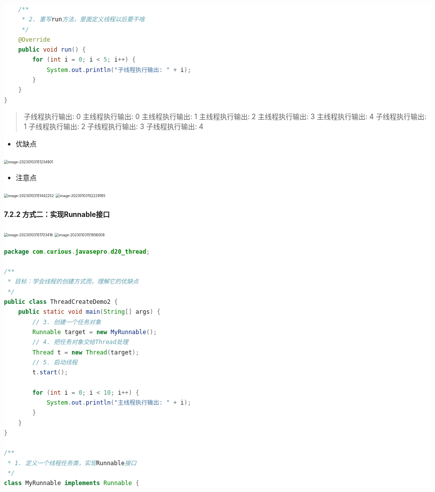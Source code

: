 ```java
    /**
     * 2. 重写run方法，里面定义线程以后要干啥
     */
    @Override
    public void run() {
        for (int i = 0; i < 5; i++) {
            System.out.println("子线程执行输出: " + i);
        }
    }
}
```

> 子线程执行输出: 0
> 主线程执行输出: 0
> 主线程执行输出: 1
> 主线程执行输出: 2
> 主线程执行输出: 3
> 主线程执行输出: 4
> 子线程执行输出: 1
> 子线程执行输出: 2
> 子线程执行输出: 3
> 子线程执行输出: 4

- 优缺点

<img src="http://yixuan004.oss-cn-hangzhou.aliyuncs.com/img/image-20230103151234901.png" alt="image-20230103151234901" style="zoom:50%;" />

- 注意点

<img src="http://yixuan004.oss-cn-hangzhou.aliyuncs.com/img/image-20230103151442252.png" alt="image-20230103151442252" style="zoom:50%;" />

<img src="http://yixuan004.oss-cn-hangzhou.aliyuncs.com/img/image-20230103152229185.png" alt="image-20230103152229185" style="zoom:50%;" />

#### 7.2.2 方式二：实现Runnable接口

<img src="http://yixuan004.oss-cn-hangzhou.aliyuncs.com/img/image-20230103151703416.png" alt="image-20230103151703416" style="zoom:50%;" />

<img src="http://yixuan004.oss-cn-hangzhou.aliyuncs.com/img/image-20230103151956009.png" alt="image-20230103151956009" style="zoom:50%;" />

```java
package com.curious.javasepro.d20_thread;

/**
 * 目标：学会线程的创建方式而，理解它的优缺点
 */
public class ThreadCreateDemo2 {
    public static void main(String[] args) {
        // 3. 创建一个任务对象
        Runnable target = new MyRunnable();
        // 4. 把任务对象交给Thread处理
        Thread t = new Thread(target);
        // 5. 启动线程
        t.start();

        for (int i = 0; i < 10; i++) {
            System.out.println("主线程执行输出: " + i);
        }
    }
}

/**
 * 1. 定义一个线程任务类，实现Runnable接口
 */
class MyRunnable implements Runnable {
```